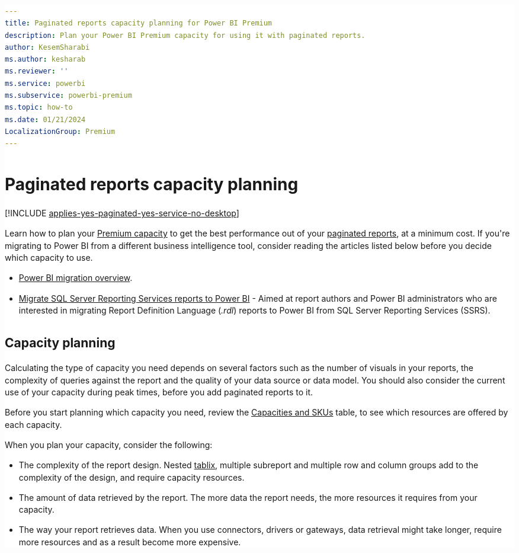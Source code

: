 ```yaml
---
title: Paginated reports capacity planning for Power BI Premium
description: Plan your Power BI Premium capacity for using it with paginated reports.
author: KesemSharabi
ms.author: kesharab
ms.reviewer: ''
ms.service: powerbi
ms.subservice: powerbi-premium
ms.topic: how-to
ms.date: 01/21/2024
LocalizationGroup: Premium
---
```


# Paginated reports capacity planning

[!INCLUDE [applies-yes-paginated-yes-service-no-desktop](../includes/applies-yes-paginated-yes-service-no-desktop.md)]

Learn how to plan your [Premium capacity](./../enterprise/service-premium-what-is.md) to get the best performance out of your [paginated reports](paginated-reports-report-builder-power-bi.md), at a minimum cost. If you're migrating to Power BI from a different business intelligence tool, consider reading the articles listed below before you decide which capacity to use.

* [Power BI migration overview](./../guidance/powerbi-migration-overview.md).

* [Migrate SQL Server Reporting Services reports to Power BI](./../guidance/migrate-ssrs-reports-to-power-bi.md) - Aimed at report authors and Power BI administrators who are interested in migrating Report Definition Language (*.rdl*) reports to Power BI from SQL Server Reporting Services (SSRS).

## Capacity planning

Calculating the type of capacity you need depends on several factors such as the number of visuals in your reports, the complexity of queries against the report and the quality of your data source or data model. You should also consider the current use of your capacity during peak times, before you add paginated reports to it.

Before you start planning which capacity you need, review the [Capacities and SKUs](./../enterprise/service-premium-what-is.md#capacities-and-skus) table, to see which resources are offered by each capacity.

When you plan your capacity, consider the following:

* The complexity of the report design. Nested [tablix](report-builder-tables-matrices-lists.md), multiple subreport and multiple row and column groups add to the complexity of the design, and require capacity resources.

* The amount of data retrieved by the report. The more data the report needs, the more resources it requires from your capacity.

* The way your report retrieves data. When you use connectors, drivers or gateways, data retrieval might take longer, require more resources and as a result become more expensive.
